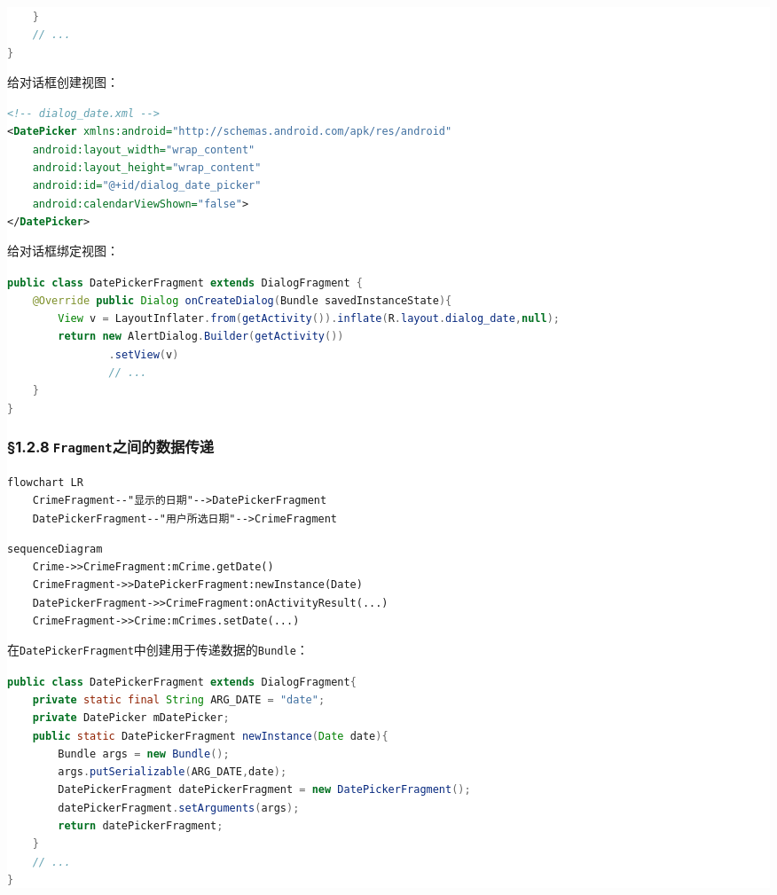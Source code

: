 ```java
    }
    // ...
}
```

给对话框创建视图：

```xml
<!-- dialog_date.xml -->
<DatePicker xmlns:android="http://schemas.android.com/apk/res/android"
    android:layout_width="wrap_content"
    android:layout_height="wrap_content"
    android:id="@+id/dialog_date_picker"
    android:calendarViewShown="false">
</DatePicker>
```

给对话框绑定视图：

```java
public class DatePickerFragment extends DialogFragment {
    @Override public Dialog onCreateDialog(Bundle savedInstanceState){
        View v = LayoutInflater.from(getActivity()).inflate(R.layout.dialog_date,null);
        return new AlertDialog.Builder(getActivity())
                .setView(v)
				// ...
    }
}
```

### §1.2.8 `Fragment`之间的数据传递

```mermaid
flowchart LR
	CrimeFragment--"显示的日期"-->DatePickerFragment
	DatePickerFragment--"用户所选日期"-->CrimeFragment
```

```mermaid
sequenceDiagram
	Crime->>CrimeFragment:mCrime.getDate()
	CrimeFragment->>DatePickerFragment:newInstance(Date)
	DatePickerFragment->>CrimeFragment:onActivityResult(...)
	CrimeFragment->>Crime:mCrimes.setDate(...)
```

在`DatePickerFragment`中创建用于传递数据的`Bundle`：

```java
public class DatePickerFragment extends DialogFragment{
    private static final String ARG_DATE = "date";
    private DatePicker mDatePicker;
    public static DatePickerFragment newInstance(Date date){
        Bundle args = new Bundle();
        args.putSerializable(ARG_DATE,date);
        DatePickerFragment datePickerFragment = new DatePickerFragment();
        datePickerFragment.setArguments(args);
        return datePickerFragment;
    }
    // ...
}
```
